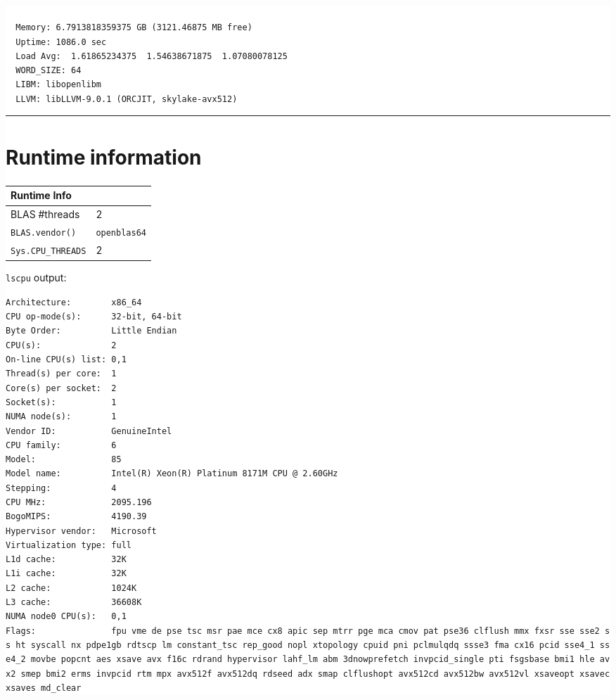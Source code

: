 ```
       
  Memory: 6.7913818359375 GB (3121.46875 MB free)
  Uptime: 1086.0 sec
  Load Avg:  1.61865234375  1.54638671875  1.07080078125
  WORD_SIZE: 64
  LIBM: libopenlibm
  LLVM: libLLVM-9.0.1 (ORCJIT, skylake-avx512)
```

---
# Runtime information
| Runtime Info | |
|:--|:--|
| BLAS #threads | 2 |
| `BLAS.vendor()` | `openblas64` |
| `Sys.CPU_THREADS` | 2 |

`lscpu` output:

    Architecture:        x86_64
    CPU op-mode(s):      32-bit, 64-bit
    Byte Order:          Little Endian
    CPU(s):              2
    On-line CPU(s) list: 0,1
    Thread(s) per core:  1
    Core(s) per socket:  2
    Socket(s):           1
    NUMA node(s):        1
    Vendor ID:           GenuineIntel
    CPU family:          6
    Model:               85
    Model name:          Intel(R) Xeon(R) Platinum 8171M CPU @ 2.60GHz
    Stepping:            4
    CPU MHz:             2095.196
    BogoMIPS:            4190.39
    Hypervisor vendor:   Microsoft
    Virtualization type: full
    L1d cache:           32K
    L1i cache:           32K
    L2 cache:            1024K
    L3 cache:            36608K
    NUMA node0 CPU(s):   0,1
    Flags:               fpu vme de pse tsc msr pae mce cx8 apic sep mtrr pge mca cmov pat pse36 clflush mmx fxsr sse sse2 ss ht syscall nx pdpe1gb rdtscp lm constant_tsc rep_good nopl xtopology cpuid pni pclmulqdq ssse3 fma cx16 pcid sse4_1 sse4_2 movbe popcnt aes xsave avx f16c rdrand hypervisor lahf_lm abm 3dnowprefetch invpcid_single pti fsgsbase bmi1 hle avx2 smep bmi2 erms invpcid rtm mpx avx512f avx512dq rdseed adx smap clflushopt avx512cd avx512bw avx512vl xsaveopt xsavec xsaves md_clear
    